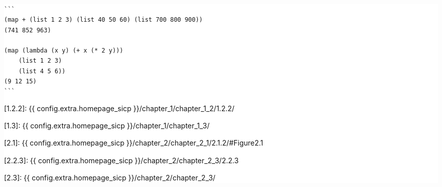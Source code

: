     ```
    (map + (list 1 2 3) (list 40 50 60) (list 700 800 900))
    (741 852 963)

    (map (lambda (x y) (+ x (* 2 y)))
        (list 1 2 3)
        (list 4 5 6))
    (9 12 15)
    ```

[1.2.2]: {{ config.extra.homepage_sicp }}/chapter_1/chapter_1_2/1.2.2/

[1.3]: {{ config.extra.homepage_sicp }}/chapter_1/chapter_1_3/

[2.1]: {{ config.extra.homepage_sicp }}/chapter_2/chapter_2_1/2.1.2/#Figure2.1

[2.2.3]: {{ config.extra.homepage_sicp }}/chapter_2/chapter_2_3/2.2.3

[2.3]: {{ config.extra.homepage_sicp }}/chapter_2/chapter_2_3/